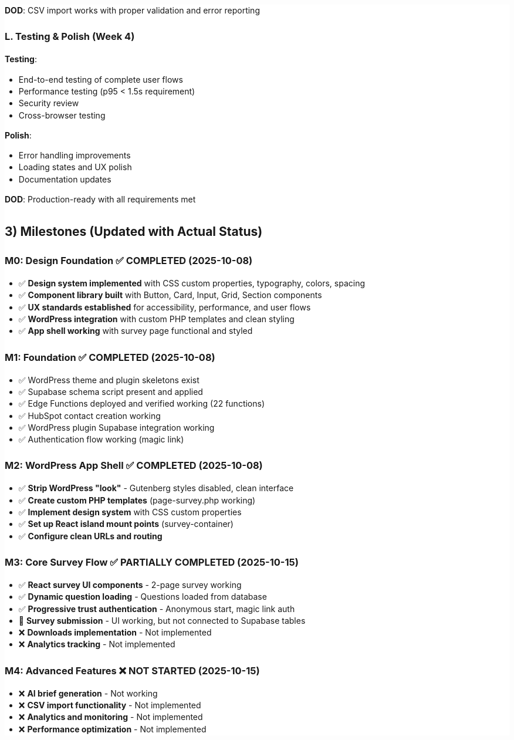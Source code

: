 **DOD**: CSV import works with proper validation and error reporting

### L. Testing & Polish (Week 4)
**Testing**:
- End-to-end testing of complete user flows
- Performance testing (p95 < 1.5s requirement)
- Security review
- Cross-browser testing

**Polish**:
- Error handling improvements
- Loading states and UX polish
- Documentation updates

**DOD**: Production-ready with all requirements met

## 3) Milestones (Updated with Actual Status)

### M0: Design Foundation ✅ **COMPLETED** (2025-10-08)
- ✅ **Design system implemented** with CSS custom properties, typography, colors, spacing
- ✅ **Component library built** with Button, Card, Input, Grid, Section components
- ✅ **UX standards established** for accessibility, performance, and user flows
- ✅ **WordPress integration** with custom PHP templates and clean styling
- ✅ **App shell working** with survey page functional and styled

### M1: Foundation ✅ **COMPLETED** (2025-10-08)
- ✅ WordPress theme and plugin skeletons exist
- ✅ Supabase schema script present and applied
- ✅ Edge Functions deployed and verified working (22 functions)
- ✅ HubSpot contact creation working
- ✅ WordPress plugin Supabase integration working
- ✅ Authentication flow working (magic link)

### M2: WordPress App Shell ✅ **COMPLETED** (2025-10-08)
- ✅ **Strip WordPress "look"** - Gutenberg styles disabled, clean interface
- ✅ **Create custom PHP templates** (page-survey.php working)
- ✅ **Implement design system** with CSS custom properties
- ✅ **Set up React island mount points** (survey-container)
- ✅ **Configure clean URLs and routing**

### M3: Core Survey Flow ✅ **PARTIALLY COMPLETED** (2025-10-15)
- ✅ **React survey UI components** - 2-page survey working
- ✅ **Dynamic question loading** - Questions loaded from database
- ✅ **Progressive trust authentication** - Anonymous start, magic link auth
- 🔄 **Survey submission** - UI working, but not connected to Supabase tables
- ❌ **Downloads implementation** - Not implemented
- ❌ **Analytics tracking** - Not implemented

### M4: Advanced Features ❌ **NOT STARTED** (2025-10-15)
- ❌ **AI brief generation** - Not working
- ❌ **CSV import functionality** - Not implemented
- ❌ **Analytics and monitoring** - Not implemented
- ❌ **Performance optimization** - Not implemented

